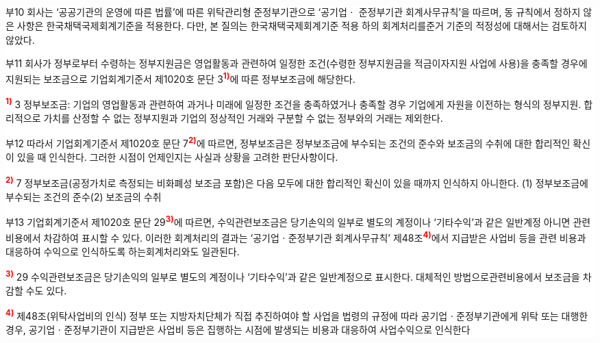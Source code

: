   

부10 회사는 ‘공공기관의 운영에 따른 법률’에 따른 위탁관리형 준정부기관으로 ‘공기업ㆍ 준정부기관 회계사무규칙’을 따르며, 동 규칙에서 정하지 않은 사항은 한국채택국제회계기준을 적용한다. 다만, 본 질의는 한국채택국제회계기준 적용 하의 회계처리를준거 기준의 적정성에 대해서는 검토하지 않았다.

  

부11 회사가 정부로부터 수령하는 정부지원금은 영업활동과 관련하여 일정한 조건(수령한 정부지원금을 적금이자지원 사업에 사용)을 충족할 경우에 지원되는 보조금으로 기업회계기준서 제1020호 문단 3<sup><font color="red"><b>1)</b></font></sup>에 따른 정부보조금에 해당한다.

<sup><font color="red"><b>1)</b></font></sup> 3 정부보조금: 기업의 영업활동과 관련하여 과거나 미래에 일정한 조건을 충족하였거나 충족할 경우 기업에게 자원을 이전하는 형식의 정부지원. 합리적으로 가치를 산정할 수 없는 정부지원과 기업의 정상적인 거래와 구분할 수 없는 정부와의 거래는 제외한다.

  

부12 따라서 기업회계기준서 제1020호 문단 7<sup><font color="red"><b>2)</b></font></sup>에 따르면, 정부보조금은 정부보조금에 부수되는 조건의 준수와 보조금의 수취에 대한 합리적인 확신이 있을 때 인식한다. 그러한 시점이 언제인지는 사실과 상황을 고려한 판단사항이다.

<sup><font color="red"><b>2)</b></font></sup> 7 정부보조금(공정가치로 측정되는 비화폐성 보조금 포함)은 다음 모두에 대한 합리적인 확신이 있을 때까지 인식하지 아니한다. (1) 정부보조금에 부수되는 조건의 준수(2) 보조금의 수취

  

부13 기업회계기준서 제1020호 문단 29<sup><font color="red"><b>3)</b></font></sup>에 따르면, 수익관련보조금은 당기손익의 일부로 별도의 계정이나 ‘기타수익’과 같은 일반계정 아니면 관련 비용에서 차감하여 표시할 수 있다. 이러한 회계처리의 결과는 ‘공기업ㆍ준정부기관 회계사무규칙’ 제48조<sup><font color="red"><b>4)</b></font></sup>에서 지급받은 사업비 등을 관련 비용과 대응하여 수익으로 인식하도록 하는회계처리와도 일관된다.

<sup><font color="red"><b>3)</b></font></sup> 29 수익관련보조금은 당기손익의 일부로 별도의 계정이나 ‘기타수익’과 같은 일반계정으로 표시한다. 대체적인 방법으로관련비용에서 보조금을 차감할 수도 있다.

<sup><font color="red"><b>4)</b></font></sup> 제48조(위탁사업비의 인식) 정부 또는 지방자치단체가 직접 추진하여야 할 사업을 법령의 규정에 따라 공기업ㆍ준정부기관에게 위탁 또는 대행한 경우, 공기업ㆍ준정부기관이 지급받은 사업비 등은 집행하는 시점에 발생되는 비용과 대응하여 사업수익으로 인식한다
